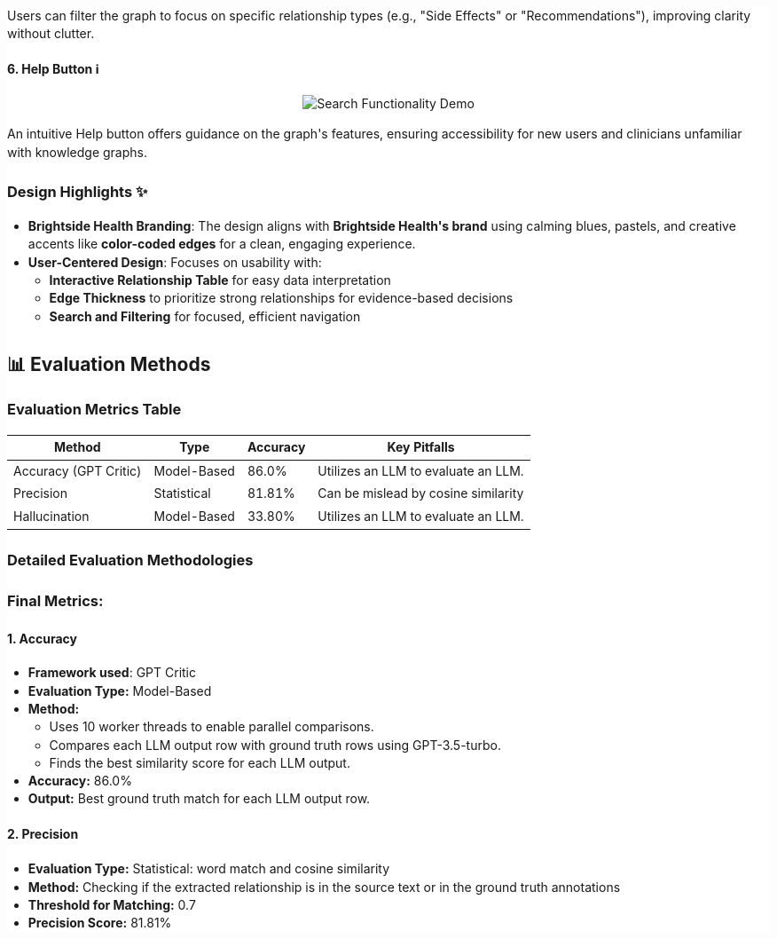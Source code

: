   Users can filter the graph to focus on specific relationship types (e.g., "Side Effects" or "Recommendations"), improving clarity without clutter.
  
  #### 6. Help Button ℹ️
  <p align="center">
    <img src="assets/help.gif" alt="Search Functionality Demo" width="50%">
  </p>
  
  An intuitive Help button offers guidance on the graph's features, ensuring accessibility for new users and clinicians unfamiliar with knowledge graphs.

### Design Highlights ✨

- **Brightside Health Branding**: The design aligns with **Brightside Health's brand** using calming blues, pastels, and creative accents like **color-coded edges** for a clean, engaging experience.
- **User-Centered Design**: Focuses on usability with:
  - **Interactive Relationship Table** for easy data interpretation
  - **Edge Thickness** to prioritize strong relationships for evidence-based decisions
  - **Search and Filtering** for focused, efficient navigation

## 📊 Evaluation Methods
### Evaluation Metrics Table 

| **Method**               | **Type**       | **Accuracy** | **Key Pitfalls**                   |
|---------------------------|----------------|--------------|-------------------------------------|
| Accuracy (GPT Critic)               | Model-Based    | 86.0%       | Utilizes an LLM to evaluate an LLM.|
| Precision                | Statistical  | 81.81%        | Can be mislead by cosine similarity|
| Hallucination            | Model-Based   |   33.80%            | Utilizes an LLM to evaluate an LLM.|

### Detailed Evaluation Methodologies

### Final Metrics:

#### 1. **Accuracy**  
- **Framework used**: GPT Critic
- **Evaluation Type:** Model-Based  
- **Method:**  
   - Uses 10 worker threads to enable parallel comparisons.  
   - Compares each LLM output row with ground truth rows using GPT-3.5-turbo.  
   - Finds the best similarity score for each LLM output.  
- **Accuracy:** 86.0%  
- **Output:** Best ground truth match for each LLM output row.

#### 2. **Precision** 
- **Evaluation Type:** Statistical: word match and cosine similarity 
- **Method:** Checking if the extracted relationship is in the source text or in the ground truth annotations  
- **Threshold for Matching:** 0.7
- **Precision Score:** 81.81%
